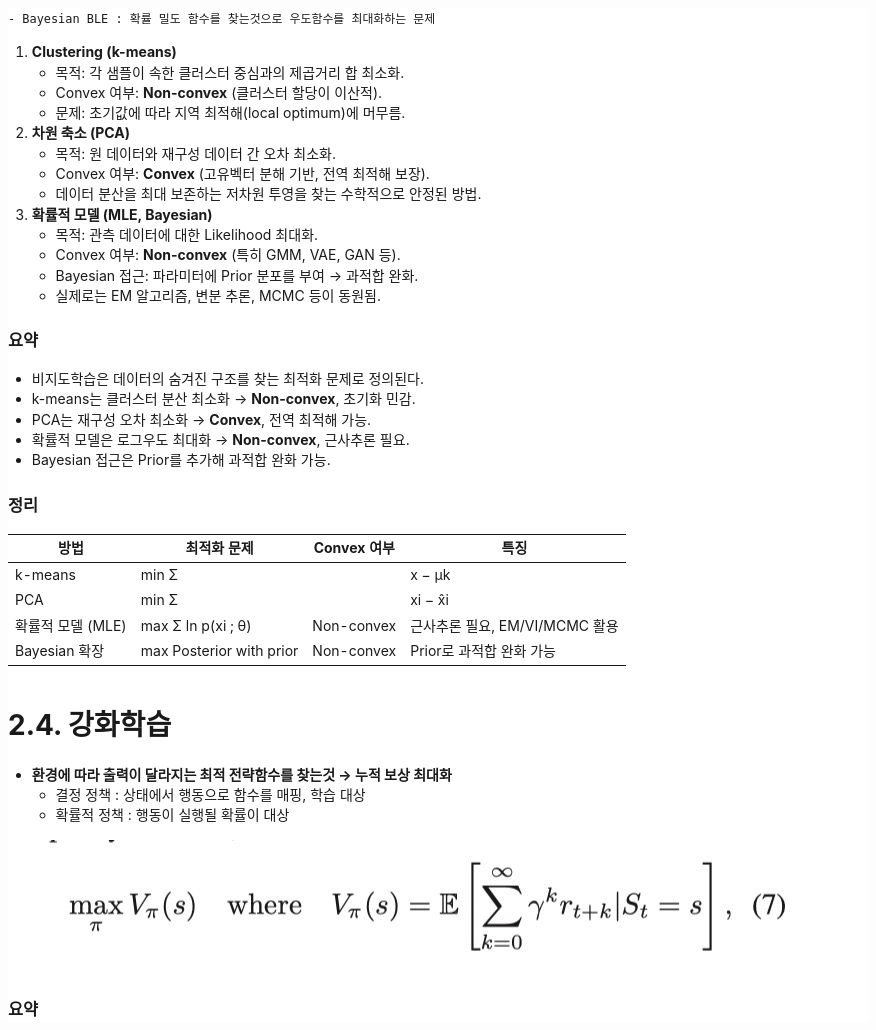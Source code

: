     - Bayesian BLE : 확률 밀도 함수를 찾는것으로 우도함수를 최대화하는 문제
1. **Clustering (k-means)**
    - 목적: 각 샘플이 속한 클러스터 중심과의 제곱거리 합 최소화.
    - Convex 여부: **Non-convex** (클러스터 할당이 이산적).
    - 문제: 초기값에 따라 지역 최적해(local optimum)에 머무름.
2. **차원 축소 (PCA)**
    - 목적: 원 데이터와 재구성 데이터 간 오차 최소화.
    - Convex 여부: **Convex** (고유벡터 분해 기반, 전역 최적해 보장).
    - 데이터 분산을 최대 보존하는 저차원 투영을 찾는 수학적으로 안정된 방법.
3. **확률적 모델 (MLE, Bayesian)**
    - 목적: 관측 데이터에 대한 Likelihood 최대화.
    - Convex 여부: **Non-convex** (특히 GMM, VAE, GAN 등).
    - Bayesian 접근: 파라미터에 Prior 분포를 부여 → 과적합 완화.
    - 실제로는 EM 알고리즘, 변분 추론, MCMC 등이 동원됨.

### 요약

- 비지도학습은 데이터의 숨겨진 구조를 찾는 최적화 문제로 정의된다.
- k-means는 클러스터 분산 최소화 → **Non-convex**, 초기화 민감.
- PCA는 재구성 오차 최소화 → **Convex**, 전역 최적해 가능.
- 확률적 모델은 로그우도 최대화 → **Non-convex**, 근사추론 필요.
- Bayesian 접근은 Prior를 추가해 과적합 완화 가능.

### 정리

| 방법 | 최적화 문제 | Convex 여부 | 특징 |
| --- | --- | --- | --- |
| k-means | min Σ |  | x − μk |
| PCA | min Σ |  | xi − x̂i |
| 확률적 모델 (MLE) | max Σ ln p(xi ; θ) | Non-convex | 근사추론 필요, EM/VI/MCMC 활용 |
| Bayesian 확장 | max Posterior with prior | Non-convex | Prior로 과적합 완화 가능 |

# 2.4. 강화학습

- **환경에 따라 출력이 달라지는 최적 전략함수를 찾는것  → 누적 보상 최대화**
    - 결정 정책 : 상태에서 행동으로 함수를 매핑, 학습 대상
    - 확률적 정책 : 행동이 실행될 확률이 대상

![image.png](A%20Survey%20of%20Optimization%20Methods%20from%20a%20Machine%20Le%2025ca9b246de180a3838bcfa8d6ca3088/image%205.png)

### 요약
